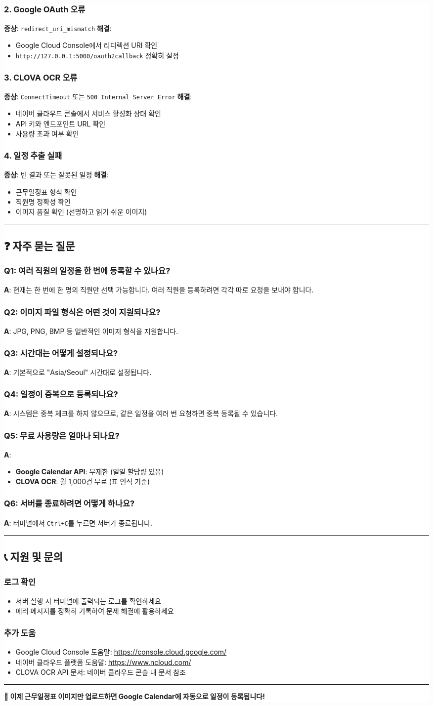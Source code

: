 ### 2. Google OAuth 오류
**증상**: `redirect_uri_mismatch`
**해결**:
- Google Cloud Console에서 리디렉션 URI 확인
- `http://127.0.0.1:5000/oauth2callback` 정확히 설정

### 3. CLOVA OCR 오류
**증상**: `ConnectTimeout` 또는 `500 Internal Server Error`
**해결**:
- 네이버 클라우드 콘솔에서 서비스 활성화 상태 확인
- API 키와 엔드포인트 URL 확인
- 사용량 초과 여부 확인

### 4. 일정 추출 실패
**증상**: 빈 결과 또는 잘못된 일정
**해결**:
- 근무일정표 형식 확인
- 직원명 정확성 확인
- 이미지 품질 확인 (선명하고 읽기 쉬운 이미지)

---

## ❓ 자주 묻는 질문

### Q1: 여러 직원의 일정을 한 번에 등록할 수 있나요?
**A**: 현재는 한 번에 한 명의 직원만 선택 가능합니다. 여러 직원을 등록하려면 각각 따로 요청을 보내야 합니다.

### Q2: 이미지 파일 형식은 어떤 것이 지원되나요?
**A**: JPG, PNG, BMP 등 일반적인 이미지 형식을 지원합니다.

### Q3: 시간대는 어떻게 설정되나요?
**A**: 기본적으로 "Asia/Seoul" 시간대로 설정됩니다.

### Q4: 일정이 중복으로 등록되나요?
**A**: 시스템은 중복 체크를 하지 않으므로, 같은 일정을 여러 번 요청하면 중복 등록될 수 있습니다.

### Q5: 무료 사용량은 얼마나 되나요?
**A**: 
- **Google Calendar API**: 무제한 (일일 할당량 있음)
- **CLOVA OCR**: 월 1,000건 무료 (표 인식 기준)

### Q6: 서버를 종료하려면 어떻게 하나요?
**A**: 터미널에서 `Ctrl+C`를 누르면 서버가 종료됩니다.

---

## 📞 지원 및 문의

### 로그 확인
- 서버 실행 시 터미널에 출력되는 로그를 확인하세요
- 에러 메시지를 정확히 기록하여 문제 해결에 활용하세요

### 추가 도움
- Google Cloud Console 도움말: https://console.cloud.google.com/
- 네이버 클라우드 플랫폼 도움말: https://www.ncloud.com/
- CLOVA OCR API 문서: 네이버 클라우드 콘솔 내 문서 참조

---

**🎉 이제 근무일정표 이미지만 업로드하면 Google Calendar에 자동으로 일정이 등록됩니다!** 